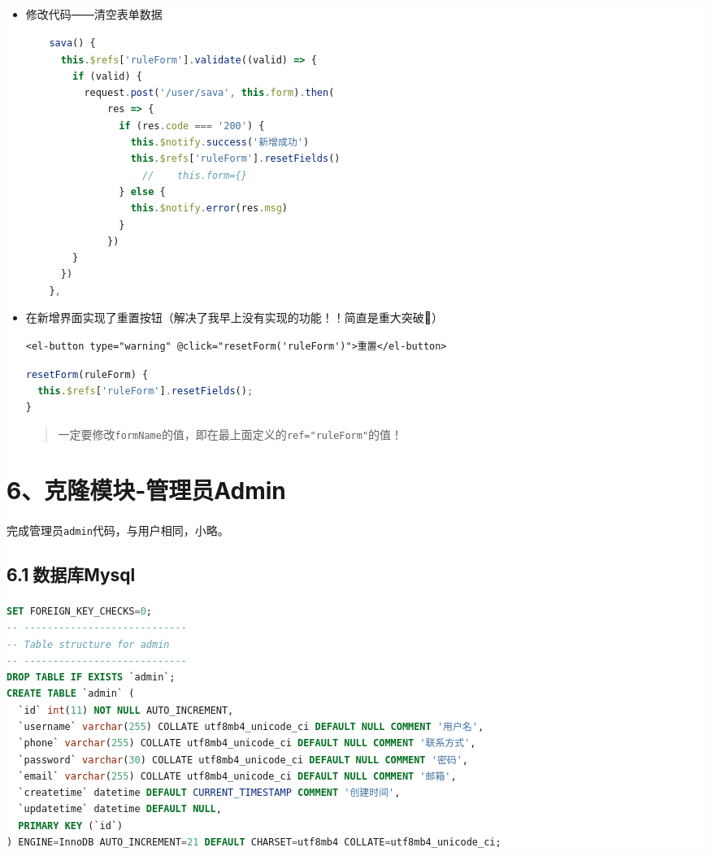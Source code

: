 - 修改代码——清空表单数据

  ```javascript
      sava() {
        this.$refs['ruleForm'].validate((valid) => {
          if (valid) {
            request.post('/user/sava', this.form).then(
                res => {
                  if (res.code === '200') {
                    this.$notify.success('新增成功')
                    this.$refs['ruleForm'].resetFields()
                      //	this.form={}
                  } else {
                    this.$notify.error(res.msg)
                  }
                })
          }
        })
      },
  ```

- 在新增界面实现了重置按钮（解决了我早上没有实现的功能！！简直是重大突破🙂）

  ```vue
  <el-button type="warning" @click="resetForm('ruleForm')">重置</el-button>
  ```

  ```javascript
  resetForm(ruleForm) {
  	this.$refs['ruleForm'].resetFields();
  }
  ```

  > ​	一定要修改`formName`的值，即在最上面定义的`ref="ruleForm"`的值！

# 6、克隆模块-管理员Admin

完成管理员`admin`代码，与用户相同，小略。

## 6.1 数据库Mysql

```sql
SET FOREIGN_KEY_CHECKS=0;
-- ----------------------------
-- Table structure for admin
-- ----------------------------
DROP TABLE IF EXISTS `admin`;
CREATE TABLE `admin` (
  `id` int(11) NOT NULL AUTO_INCREMENT,
  `username` varchar(255) COLLATE utf8mb4_unicode_ci DEFAULT NULL COMMENT '用户名',
  `phone` varchar(255) COLLATE utf8mb4_unicode_ci DEFAULT NULL COMMENT '联系方式',
  `password` varchar(30) COLLATE utf8mb4_unicode_ci DEFAULT NULL COMMENT '密码',
  `email` varchar(255) COLLATE utf8mb4_unicode_ci DEFAULT NULL COMMENT '邮箱',
  `createtime` datetime DEFAULT CURRENT_TIMESTAMP COMMENT '创建时间',
  `updatetime` datetime DEFAULT NULL,
  PRIMARY KEY (`id`)
) ENGINE=InnoDB AUTO_INCREMENT=21 DEFAULT CHARSET=utf8mb4 COLLATE=utf8mb4_unicode_ci;
```
